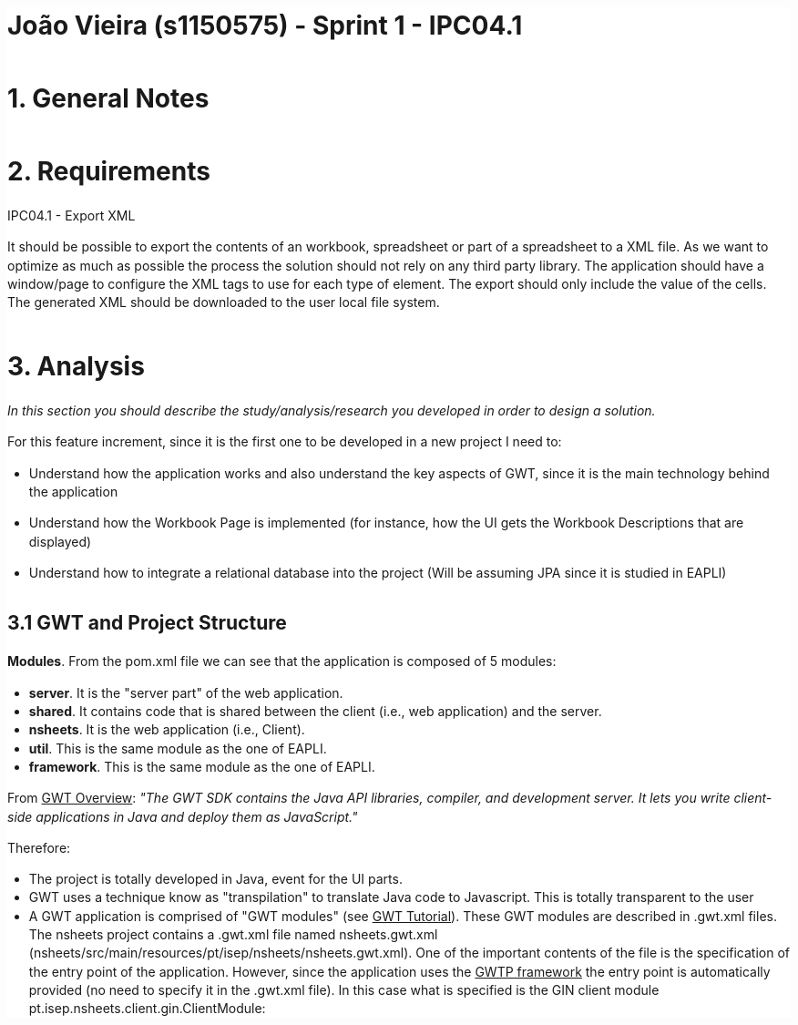 **João Vieira** (s1150575) - Sprint 1 - IPC04.1
===============================

# 1. General Notes


# 2. Requirements

IPC04.1 - Export XML

It should be possible to export the contents of an workbook, spreadsheet or part of a spreadsheet to a XML file. As we want to optimize as much as possible the process the solution should not rely on any third party library. The application should have a window/page to configure the XML tags to use for each type of element. The export should only include the value of the cells. The generated XML should be downloaded to the user local file system.

# 3. Analysis

*In this section you should describe the study/analysis/research you developed in order to design a solution.*

For this feature increment, since it is the first one to be developed in a new project I need to:  

- Understand how the application works and also understand the key aspects of GWT, since it is the main technology behind the application  

- Understand how the Workbook Page is implemented (for instance, how the UI gets the Workbook Descriptions that are displayed)  

- Understand how to integrate a relational database into the project (Will be assuming JPA since it is studied in EAPLI)   

## 3.1 GWT and Project Structure

**Modules**. From the pom.xml file we can see that the application is composed of 5 modules:  
- **server**. It is the "server part" of the web application.  
- **shared**. It contains code that is shared between the client (i.e., web application) and the server.   
- **nsheets**. It is the web application (i.e., Client).  
- **util**. This is the same module as the one of EAPLI.  
- **framework**. This is the same module as the one of EAPLI.   

From [GWT Overview](http://www.gwtproject.org/overview.html): *"The GWT SDK contains the Java API libraries, compiler, and development server. It lets you write client-side applications in Java and deploy them as JavaScript."*

Therefore:
  - The project is totally developed in Java, event for the UI parts.
  - GWT uses a technique know as "transpilation" to translate Java code to Javascript. This is totally transparent to the user
  - A GWT application is comprised of "GWT modules" (see [GWT Tutorial](http://www.gwtproject.org/doc/latest/tutorial/create.html)). These GWT modules are described in .gwt.xml files.
   The nsheets project contains a .gwt.xml file named nsheets.gwt.xml (nsheets/src/main/resources/pt/isep/nsheets/nsheets.gwt.xml). One of the important contents of the file is the specification of the entry point of the application. However, since the application uses the [GWTP framework](http://dev.arcbees.com/gwtp/) the entry point is automatically provided (no need to specify it in the .gwt.xml file). In this case what is specified is the GIN client module pt.isep.nsheets.client.gin.ClientModule:
